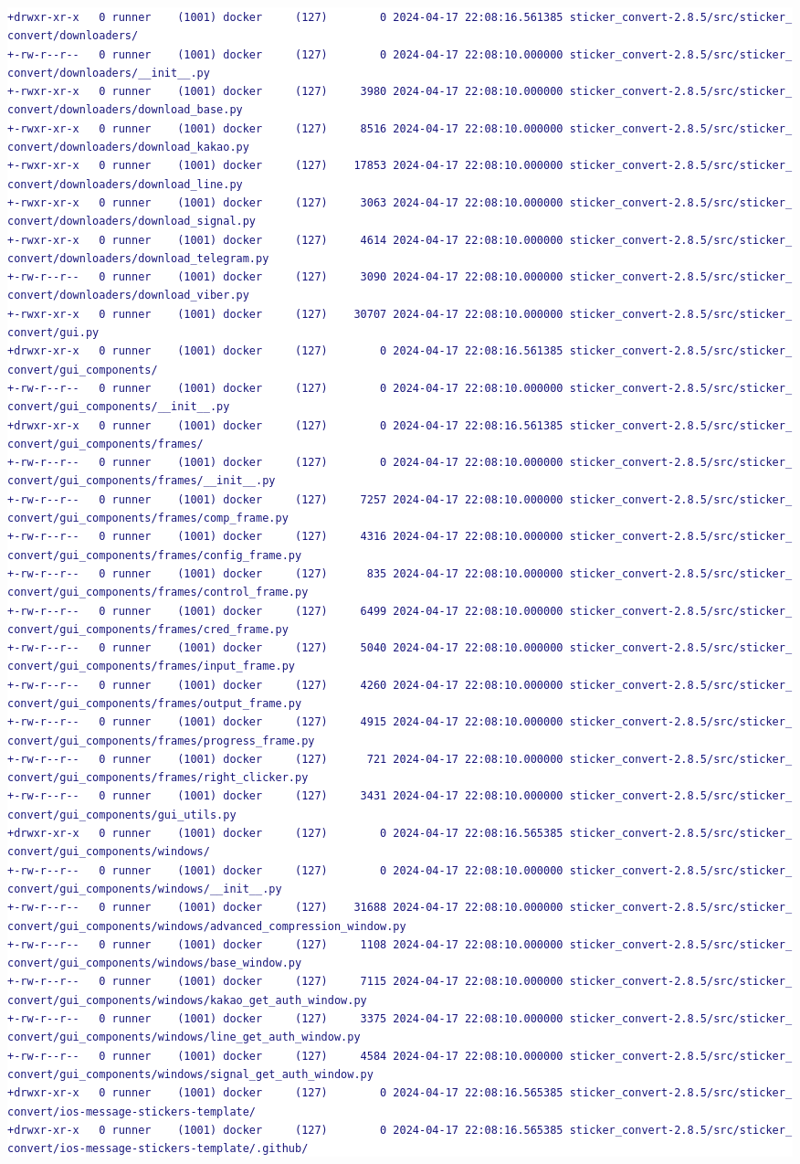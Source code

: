 ```diff
+drwxr-xr-x   0 runner    (1001) docker     (127)        0 2024-04-17 22:08:16.561385 sticker_convert-2.8.5/src/sticker_convert/downloaders/
+-rw-r--r--   0 runner    (1001) docker     (127)        0 2024-04-17 22:08:10.000000 sticker_convert-2.8.5/src/sticker_convert/downloaders/__init__.py
+-rwxr-xr-x   0 runner    (1001) docker     (127)     3980 2024-04-17 22:08:10.000000 sticker_convert-2.8.5/src/sticker_convert/downloaders/download_base.py
+-rwxr-xr-x   0 runner    (1001) docker     (127)     8516 2024-04-17 22:08:10.000000 sticker_convert-2.8.5/src/sticker_convert/downloaders/download_kakao.py
+-rwxr-xr-x   0 runner    (1001) docker     (127)    17853 2024-04-17 22:08:10.000000 sticker_convert-2.8.5/src/sticker_convert/downloaders/download_line.py
+-rwxr-xr-x   0 runner    (1001) docker     (127)     3063 2024-04-17 22:08:10.000000 sticker_convert-2.8.5/src/sticker_convert/downloaders/download_signal.py
+-rwxr-xr-x   0 runner    (1001) docker     (127)     4614 2024-04-17 22:08:10.000000 sticker_convert-2.8.5/src/sticker_convert/downloaders/download_telegram.py
+-rw-r--r--   0 runner    (1001) docker     (127)     3090 2024-04-17 22:08:10.000000 sticker_convert-2.8.5/src/sticker_convert/downloaders/download_viber.py
+-rwxr-xr-x   0 runner    (1001) docker     (127)    30707 2024-04-17 22:08:10.000000 sticker_convert-2.8.5/src/sticker_convert/gui.py
+drwxr-xr-x   0 runner    (1001) docker     (127)        0 2024-04-17 22:08:16.561385 sticker_convert-2.8.5/src/sticker_convert/gui_components/
+-rw-r--r--   0 runner    (1001) docker     (127)        0 2024-04-17 22:08:10.000000 sticker_convert-2.8.5/src/sticker_convert/gui_components/__init__.py
+drwxr-xr-x   0 runner    (1001) docker     (127)        0 2024-04-17 22:08:16.561385 sticker_convert-2.8.5/src/sticker_convert/gui_components/frames/
+-rw-r--r--   0 runner    (1001) docker     (127)        0 2024-04-17 22:08:10.000000 sticker_convert-2.8.5/src/sticker_convert/gui_components/frames/__init__.py
+-rw-r--r--   0 runner    (1001) docker     (127)     7257 2024-04-17 22:08:10.000000 sticker_convert-2.8.5/src/sticker_convert/gui_components/frames/comp_frame.py
+-rw-r--r--   0 runner    (1001) docker     (127)     4316 2024-04-17 22:08:10.000000 sticker_convert-2.8.5/src/sticker_convert/gui_components/frames/config_frame.py
+-rw-r--r--   0 runner    (1001) docker     (127)      835 2024-04-17 22:08:10.000000 sticker_convert-2.8.5/src/sticker_convert/gui_components/frames/control_frame.py
+-rw-r--r--   0 runner    (1001) docker     (127)     6499 2024-04-17 22:08:10.000000 sticker_convert-2.8.5/src/sticker_convert/gui_components/frames/cred_frame.py
+-rw-r--r--   0 runner    (1001) docker     (127)     5040 2024-04-17 22:08:10.000000 sticker_convert-2.8.5/src/sticker_convert/gui_components/frames/input_frame.py
+-rw-r--r--   0 runner    (1001) docker     (127)     4260 2024-04-17 22:08:10.000000 sticker_convert-2.8.5/src/sticker_convert/gui_components/frames/output_frame.py
+-rw-r--r--   0 runner    (1001) docker     (127)     4915 2024-04-17 22:08:10.000000 sticker_convert-2.8.5/src/sticker_convert/gui_components/frames/progress_frame.py
+-rw-r--r--   0 runner    (1001) docker     (127)      721 2024-04-17 22:08:10.000000 sticker_convert-2.8.5/src/sticker_convert/gui_components/frames/right_clicker.py
+-rw-r--r--   0 runner    (1001) docker     (127)     3431 2024-04-17 22:08:10.000000 sticker_convert-2.8.5/src/sticker_convert/gui_components/gui_utils.py
+drwxr-xr-x   0 runner    (1001) docker     (127)        0 2024-04-17 22:08:16.565385 sticker_convert-2.8.5/src/sticker_convert/gui_components/windows/
+-rw-r--r--   0 runner    (1001) docker     (127)        0 2024-04-17 22:08:10.000000 sticker_convert-2.8.5/src/sticker_convert/gui_components/windows/__init__.py
+-rw-r--r--   0 runner    (1001) docker     (127)    31688 2024-04-17 22:08:10.000000 sticker_convert-2.8.5/src/sticker_convert/gui_components/windows/advanced_compression_window.py
+-rw-r--r--   0 runner    (1001) docker     (127)     1108 2024-04-17 22:08:10.000000 sticker_convert-2.8.5/src/sticker_convert/gui_components/windows/base_window.py
+-rw-r--r--   0 runner    (1001) docker     (127)     7115 2024-04-17 22:08:10.000000 sticker_convert-2.8.5/src/sticker_convert/gui_components/windows/kakao_get_auth_window.py
+-rw-r--r--   0 runner    (1001) docker     (127)     3375 2024-04-17 22:08:10.000000 sticker_convert-2.8.5/src/sticker_convert/gui_components/windows/line_get_auth_window.py
+-rw-r--r--   0 runner    (1001) docker     (127)     4584 2024-04-17 22:08:10.000000 sticker_convert-2.8.5/src/sticker_convert/gui_components/windows/signal_get_auth_window.py
+drwxr-xr-x   0 runner    (1001) docker     (127)        0 2024-04-17 22:08:16.565385 sticker_convert-2.8.5/src/sticker_convert/ios-message-stickers-template/
+drwxr-xr-x   0 runner    (1001) docker     (127)        0 2024-04-17 22:08:16.565385 sticker_convert-2.8.5/src/sticker_convert/ios-message-stickers-template/.github/
```